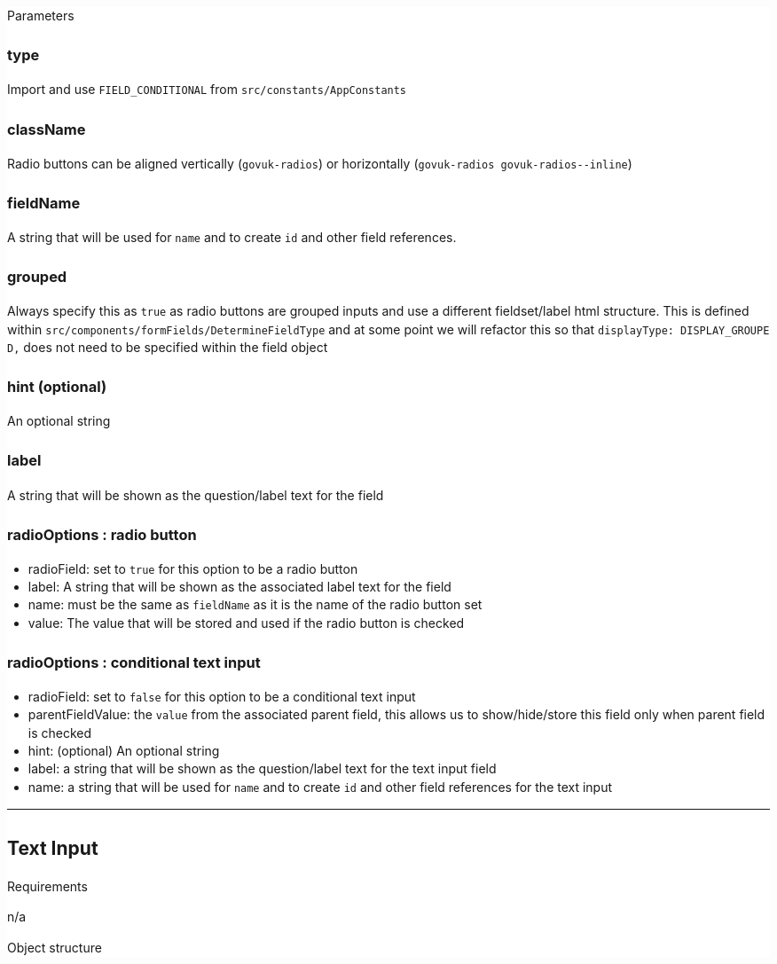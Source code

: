 Parameters

### type
Import and use `FIELD_CONDITIONAL` from `src/constants/AppConstants`

### className
Radio buttons can be aligned vertically (`govuk-radios`) or horizontally (`govuk-radios govuk-radios--inline`)

### fieldName
A string that will be used for `name` and to create `id` and other field references.

### grouped
Always specify this as `true` as radio buttons are grouped inputs and use a different fieldset/label html structure.
This is defined within `src/components/formFields/DetermineFieldType` and at some point we will refactor this so that `displayType: DISPLAY_GROUPED,` does not need to be specified within the field object

### hint (optional)
An optional string

### label
A string that will be shown as the question/label text for the field

### radioOptions : radio button
- radioField: set to `true` for this option to be a radio button
- label: A string that will be shown as the associated label text for the field
- name: must be the same as `fieldName` as it is the name of the radio button set
- value: The value that will be stored and used if the radio button is checked

### radioOptions : conditional text input
- radioField: set to `false` for this option to be a conditional text input
- parentFieldValue: the `value` from the associated parent field, this allows us to show/hide/store this field only when parent field is checked
- hint: (optional) An optional string
- label: a string that will be shown as the question/label text for the text input field
- name: a string that will be used for `name` and to create `id` and other field references for the text input


----

## Text Input

Requirements

n/a

Object structure
